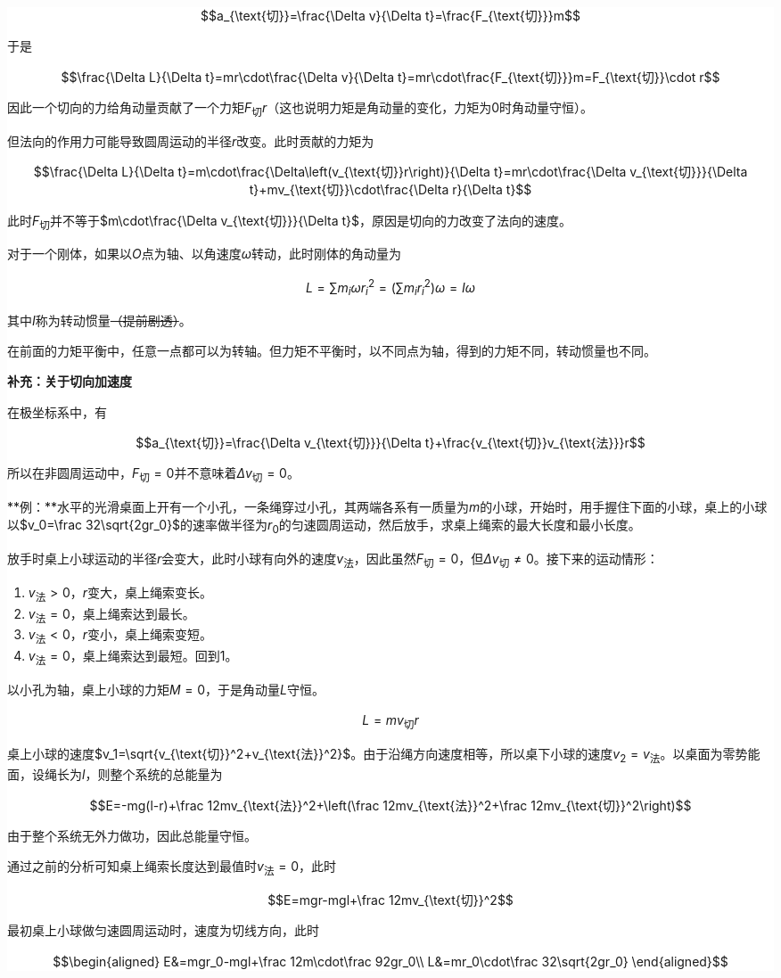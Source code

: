 $$a_{\text{切}}=\frac{\Delta v}{\Delta t}=\frac{F_{\text{切}}}m$$

于是

$$\frac{\Delta L}{\Delta t}=mr\cdot\frac{\Delta v}{\Delta t}=mr\cdot\frac{F_{\text{切}}}m=F_{\text{切}}\cdot r$$

因此一个切向的力给角动量贡献了一个力矩$F_{\text{切}}r$（这也说明力矩是角动量的变化，力矩为$0$时角动量守恒）。

但法向的作用力可能导致圆周运动的半径$r$改变。此时贡献的力矩为

$$\frac{\Delta L}{\Delta t}=m\cdot\frac{\Delta\left(v_{\text{切}}r\right)}{\Delta t}=mr\cdot\frac{\Delta v_{\text{切}}}{\Delta t}+mv_{\text{切}}\cdot\frac{\Delta r}{\Delta t}$$

此时$F_{\text{切}}$并不等于$m\cdot\frac{\Delta v_{\text{切}}}{\Delta t}$，原因是切向的力改变了法向的速度。

对于一个刚体，如果以$O$点为轴、以角速度$\omega$转动，此时刚体的角动量为

$$L=\sum m_i\omega r_i^2=\left(\sum m_ir_i^2\right)\omega=I\omega$$

其中$I$称为转动惯量~~（提前剧透）~~。

在前面的力矩平衡中，任意一点都可以为转轴。但力矩不平衡时，以不同点为轴，得到的力矩不同，转动惯量也不同。

**补充：关于切向加速度**

在极坐标系中，有

$$a_{\text{切}}=\frac{\Delta v_{\text{切}}}{\Delta t}+\frac{v_{\text{切}}v_{\text{法}}}r$$

所以在非圆周运动中，$F_{\text{切}}=0$并不意味着$\Delta v_{\text{切}}=0$。

**例：**水平的光滑桌面上开有一个小孔，一条绳穿过小孔，其两端各系有一质量为$m$的小球，开始时，用手握住下面的小球，桌上的小球以$v_0=\frac 32\sqrt{2gr_0}$的速率做半径为$r_0$的匀速圆周运动，然后放手，求桌上绳索的最大长度和最小长度。

放手时桌上小球运动的半径$r$会变大，此时小球有向外的速度$v_{\text{法}}$，因此虽然$F_{\text{切}}=0$，但$\Delta v_{\text{切}}\neq 0$。接下来的运动情形：

1. $v_{\text{法}}>0$，$r$变大，桌上绳索变长。
2. $v_{\text{法}}=0$，桌上绳索达到最长。
3. $v_{\text{法}}<0$，$r$变小，桌上绳索变短。
4. $v_{\text{法}}=0$，桌上绳索达到最短。回到1。

以小孔为轴，桌上小球的力矩$M=0$，于是角动量$L$守恒。

$$L=mv_{\text{切}}r$$

桌上小球的速度$v_1=\sqrt{v_{\text{切}}^2+v_{\text{法}}^2}$。由于沿绳方向速度相等，所以桌下小球的速度$v_2=v_{\text{法}}$。以桌面为零势能面，设绳长为$l$，则整个系统的总能量为

$$E=-mg(l-r)+\frac 12mv_{\text{法}}^2+\left(\frac 12mv_{\text{法}}^2+\frac 12mv_{\text{切}}^2\right)$$

由于整个系统无外力做功，因此总能量守恒。

通过之前的分析可知桌上绳索长度达到最值时$v_{\text{法}}=0$，此时

$$E=mgr-mgl+\frac 12mv_{\text{切}}^2$$

最初桌上小球做匀速圆周运动时，速度为切线方向，此时

$$\begin{aligned}
E&=mgr_0-mgl+\frac 12m\cdot\frac 92gr_0\\
L&=mr_0\cdot\frac 32\sqrt{2gr_0}
\end{aligned}$$
